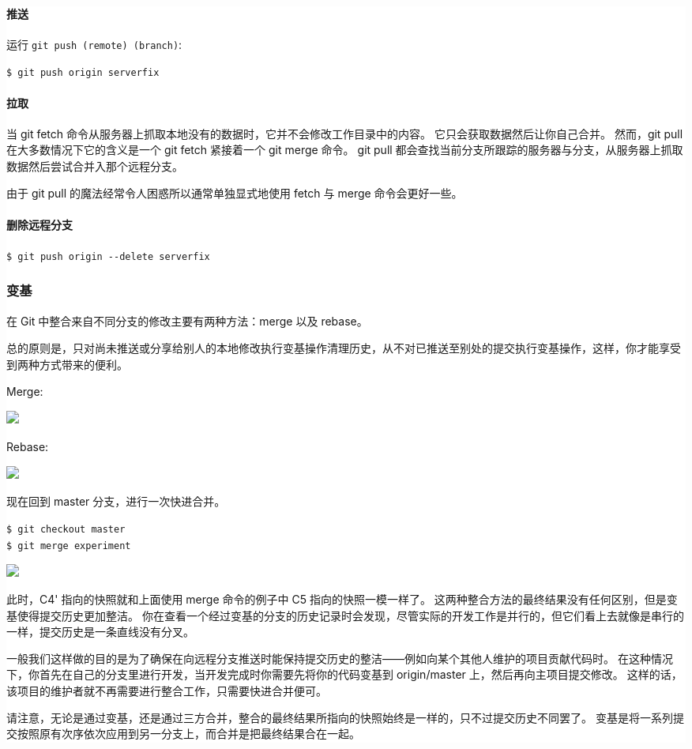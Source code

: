 #### 推送
运行 `git push (remote) (branch)`:
```
$ git push origin serverfix

```

#### 拉取
当 git fetch 命令从服务器上抓取本地没有的数据时，它并不会修改工作目录中的内容。 它只会获取数据然后让你自己合并。 然而，git pull 在大多数情况下它的含义是一个 git fetch 紧接着一个 git merge 命令。 git pull 都会查找当前分支所跟踪的服务器与分支，从服务器上抓取数据然后尝试合并入那个远程分支。

由于 git pull 的魔法经常令人困惑所以通常单独显式地使用 fetch 与 merge 命令会更好一些。

#### 删除远程分支
```
$ git push origin --delete serverfix
```

### 变基
在 Git 中整合来自不同分支的修改主要有两种方法：merge 以及 rebase。


总的原则是，只对尚未推送或分享给别人的本地修改执行变基操作清理历史，从不对已推送至别处的提交执行变基操作，这样，你才能享受到两种方式带来的便利。

Merge:

<img src="https://git-scm.com/book/en/v2/images/basic-rebase-2.png" />

Rebase:

<img src="https://git-scm.com/book/en/v2/images/basic-rebase-3.png" />

现在回到 master 分支，进行一次快进合并。
```
$ git checkout master
$ git merge experiment
```
<img src="https://git-scm.com/book/en/v2/images/basic-rebase-4.png" />

此时，C4' 指向的快照就和上面使用 merge 命令的例子中 C5 指向的快照一模一样了。 这两种整合方法的最终结果没有任何区别，但是变基使得提交历史更加整洁。 你在查看一个经过变基的分支的历史记录时会发现，尽管实际的开发工作是并行的，但它们看上去就像是串行的一样，提交历史是一条直线没有分叉。

一般我们这样做的目的是为了确保在向远程分支推送时能保持提交历史的整洁——例如向某个其他人维护的项目贡献代码时。 在这种情况下，你首先在自己的分支里进行开发，当开发完成时你需要先将你的代码变基到 origin/master 上，然后再向主项目提交修改。 这样的话，该项目的维护者就不再需要进行整合工作，只需要快进合并便可。

请注意，无论是通过变基，还是通过三方合并，整合的最终结果所指向的快照始终是一样的，只不过提交历史不同罢了。 变基是将一系列提交按照原有次序依次应用到另一分支上，而合并是把最终结果合在一起。

